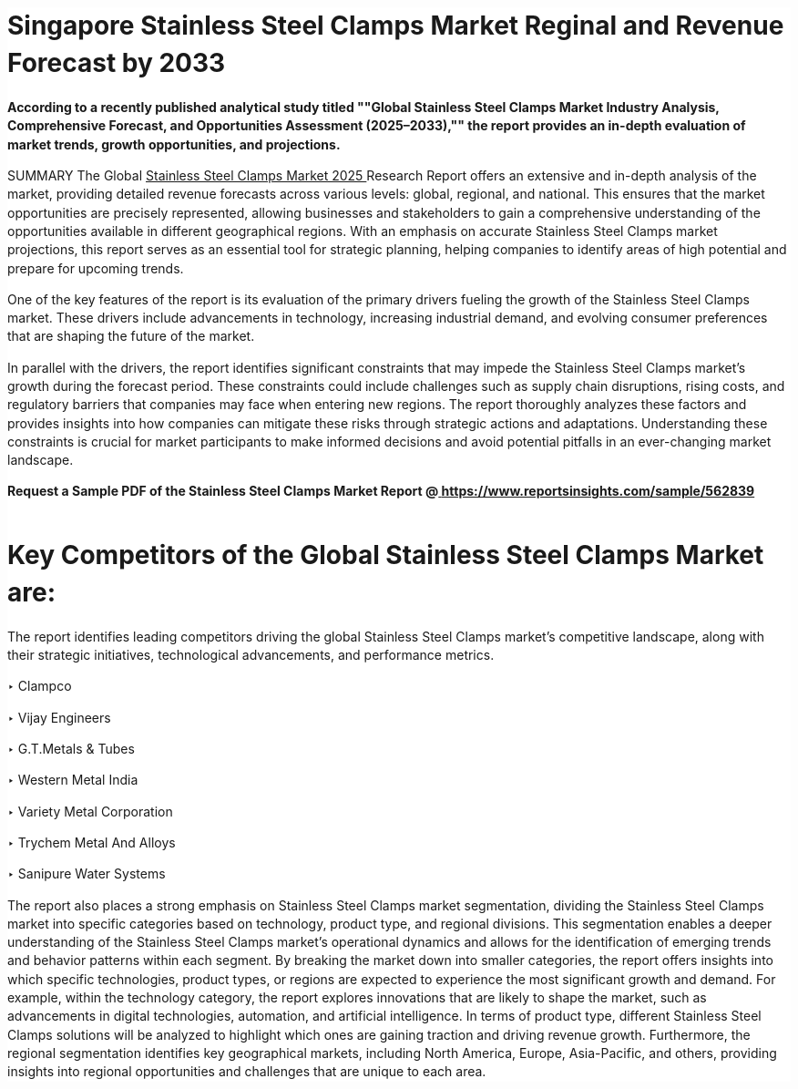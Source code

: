 # Singapore Stainless Steel Clamps Market Reginal and Revenue Forecast by 2033

<strong>According to a recently published analytical study titled ""Global Stainless Steel Clamps Market Industry Analysis, Comprehensive Forecast, and Opportunities Assessment (2025–2033),"" the report provides an in-depth evaluation of market trends, growth opportunities, and projections.</strong>

SUMMARY The Global <a href=https://www.reportsinsights.com/sample/562839>Stainless Steel Clamps Market 2025 </a> Research Report offers an extensive and in-depth analysis of the market, providing detailed revenue forecasts across various levels: global, regional, and national. This ensures that the market opportunities are precisely represented, allowing businesses and stakeholders to gain a comprehensive understanding of the opportunities available in different geographical regions. With an emphasis on accurate Stainless Steel Clamps market projections, this report serves as an essential tool for strategic planning, helping companies to identify areas of high potential and prepare for upcoming trends.

One of the key features of the report is its evaluation of the primary drivers fueling the growth of the Stainless Steel Clamps market. These drivers include advancements in technology, increasing industrial demand, and evolving consumer preferences that are shaping the future of the market. 

In parallel with the drivers, the report identifies significant constraints that may impede the Stainless Steel Clamps market’s growth during the forecast period. These constraints could include challenges such as supply chain disruptions, rising costs, and regulatory barriers that companies may face when entering new regions. The report thoroughly analyzes these factors and provides insights into how companies can mitigate these risks through strategic actions and adaptations. Understanding these constraints is crucial for market participants to make informed decisions and avoid potential pitfalls in an ever-changing market landscape.

<strong>Request a Sample PDF of the Stainless Steel Clamps Market Report </strong><strong>@<a href=https://www.reportsinsights.com/sample/562839> https://www.reportsinsights.com/sample/562839</a></strong></font>

# <strong>Key Competitors of the Global Stainless Steel Clamps Market are:</strong>

The report identifies leading competitors driving the global Stainless Steel Clamps market’s competitive landscape, along with their strategic initiatives, technological advancements, and performance metrics.

‣ Clampco

‣ Vijay Engineers

‣ G.T.Metals & Tubes

‣ Western Metal India

‣ Variety Metal Corporation

‣ Trychem Metal And Alloys

‣ Sanipure Water Systems

The report also places a strong emphasis on Stainless Steel Clamps market segmentation, dividing the Stainless Steel Clamps market into specific categories based on technology, product type, and regional divisions. This segmentation enables a deeper understanding of the Stainless Steel Clamps market’s operational dynamics and allows for the identification of emerging trends and behavior patterns within each segment. By breaking the market down into smaller categories, the report offers insights into which specific technologies, product types, or regions are expected to experience the most significant growth and demand. For example, within the technology category, the report explores innovations that are likely to shape the market, such as advancements in digital technologies, automation, and artificial intelligence. In terms of product type, different Stainless Steel Clamps solutions will be analyzed to highlight which ones are gaining traction and driving revenue growth. Furthermore, the regional segmentation identifies key geographical markets, including North America, Europe, Asia-Pacific, and others, providing insights into regional opportunities and challenges that are unique to each area.
